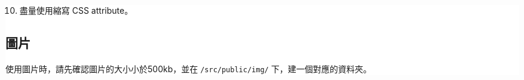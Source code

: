 10. 盡量使用縮寫 CSS attribute。

## 圖片

使用圖片時，請先確認圖片的大小小於500kb，並在 ```/src/public/img/``` 下，建一個對應的資料夾。















